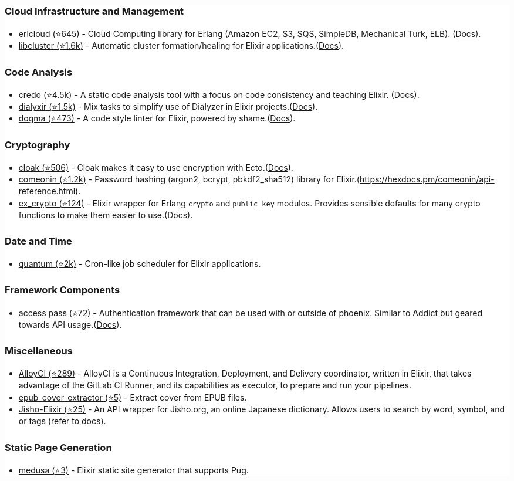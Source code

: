 ### Cloud Infrastructure and Management

*   [erlcloud (⭐645)](https://github.com/erlcloud/erlcloud) - Cloud Computing library for Erlang (Amazon EC2, S3, SQS, SimpleDB, Mechanical Turk, ELB). ([Docs](https://hexdocs.pm/erlcloud/)).
*   [libcluster (⭐1.6k)](https://github.com/bitwalker/libcluster) - Automatic cluster formation/healing for Elixir applications.([Docs](https://hexdocs.pm/libcluster/readme.html)).

### Code Analysis

*   [credo (⭐4.5k)](https://github.com/rrrene/credo) - A static code analysis tool with a focus on code consistency and teaching Elixir. ([Docs](https://hexdocs.pm/credo/Credo.html)).
*   [dialyxir (⭐1.5k)](https://github.com/jeremyjh/dialyxir) - Mix tasks to simplify use of Dialyzer in Elixir projects.([Docs](https://hexdocs.pm/dialyzex/Mix.Tasks.Dialyzer.html)).
*   [dogma (⭐473)](https://github.com/lpil/dogma) - A code style linter for Elixir, powered by shame.([Docs](https://hexdocs.pm/dogma/api-reference.html)).

### Cryptography

*   [cloak (⭐506)](https://github.com/danielberkompas/cloak) - Cloak makes it easy to use encryption with Ecto.([Docs](https://hexdocs.pm/cloak/readme.html)).
*   [comeonin (⭐1.2k)](https://github.com/riverrun/comeonin) - Password hashing (argon2, bcrypt, pbkdf2\_sha512) library for Elixir.(<https://hexdocs.pm/comeonin/api-reference.html>).
*   [ex\_crypto (⭐124)](https://github.com/ntrepid8/ex_crypto) - Elixir wrapper for Erlang `crypto` and `public_key` modules. Provides sensible defaults for many crypto functions to make them easier to use.([Docs](https://hexdocs.pm/ex_crypto/readme.html)).

### Date and Time

*   [quantum (⭐2k)](https://github.com/quantum-elixir/quantum-core) - Cron-like job scheduler for Elixir applications.

### Framework Components

*   [access pass (⭐72)](https://github.com/AppDoctorIo/accesspass) - Authentication framework that can be used with or outside of phoenix. Similar to Addict but geared towards API usage.([Docs](https://hexdocs.pm/access_pass/api-reference.html#content)).

### Miscellaneous

*   [AlloyCI (⭐289)](https://github.com/AlloyCI/alloy_ci) - AlloyCI is a Continuous Integration, Deployment, and Delivery coordinator, written in Elixir, that takes advantage of the GitLab CI Runner, and its capabilities as executor, to prepare and run your pipelines.
*   [epub\_cover\_extractor (⭐5)](https://github.com/zelazna/epub_cover_extractor) - Extract cover from EPUB files.
*   [Jisho-Elixir (⭐25)](https://github.com/nbw/jisho_elixir) - An API wrapper for Jisho.org, an online Japanese dictionary. Allows users to search by word, symbol, and or tags (refer to docs).

### Static Page Generation

*   [medusa (⭐3)](https://github.com/Vesuvium/medusa) - Elixir static site generator that supports Pug.
